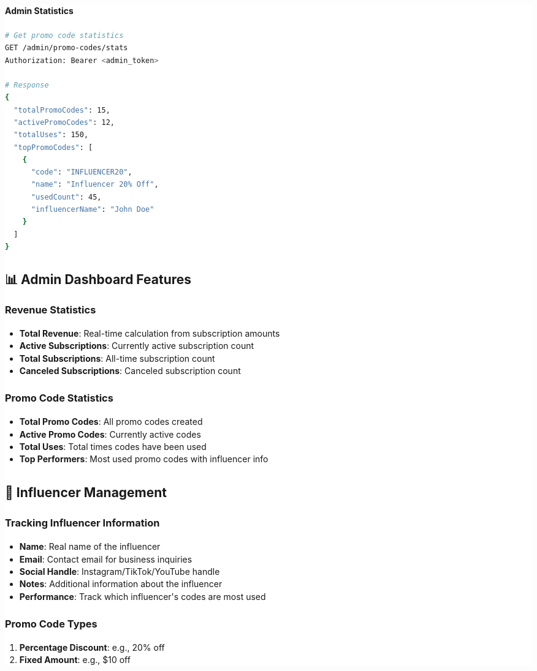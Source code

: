 #### Admin Statistics
```bash
# Get promo code statistics
GET /admin/promo-codes/stats
Authorization: Bearer <admin_token>

# Response
{
  "totalPromoCodes": 15,
  "activePromoCodes": 12,
  "totalUses": 150,
  "topPromoCodes": [
    {
      "code": "INFLUENCER20",
      "name": "Influencer 20% Off",
      "usedCount": 45,
      "influencerName": "John Doe"
    }
  ]
}
```

## 📊 Admin Dashboard Features

### Revenue Statistics
- **Total Revenue**: Real-time calculation from subscription amounts
- **Active Subscriptions**: Currently active subscription count
- **Total Subscriptions**: All-time subscription count
- **Canceled Subscriptions**: Canceled subscription count

### Promo Code Statistics
- **Total Promo Codes**: All promo codes created
- **Active Promo Codes**: Currently active codes
- **Total Uses**: Total times codes have been used
- **Top Performers**: Most used promo codes with influencer info

## 🎯 Influencer Management

### Tracking Influencer Information
- **Name**: Real name of the influencer
- **Email**: Contact email for business inquiries
- **Social Handle**: Instagram/TikTok/YouTube handle
- **Notes**: Additional information about the influencer
- **Performance**: Track which influencer's codes are most used

### Promo Code Types
1. **Percentage Discount**: e.g., 20% off
2. **Fixed Amount**: e.g., $10 off
